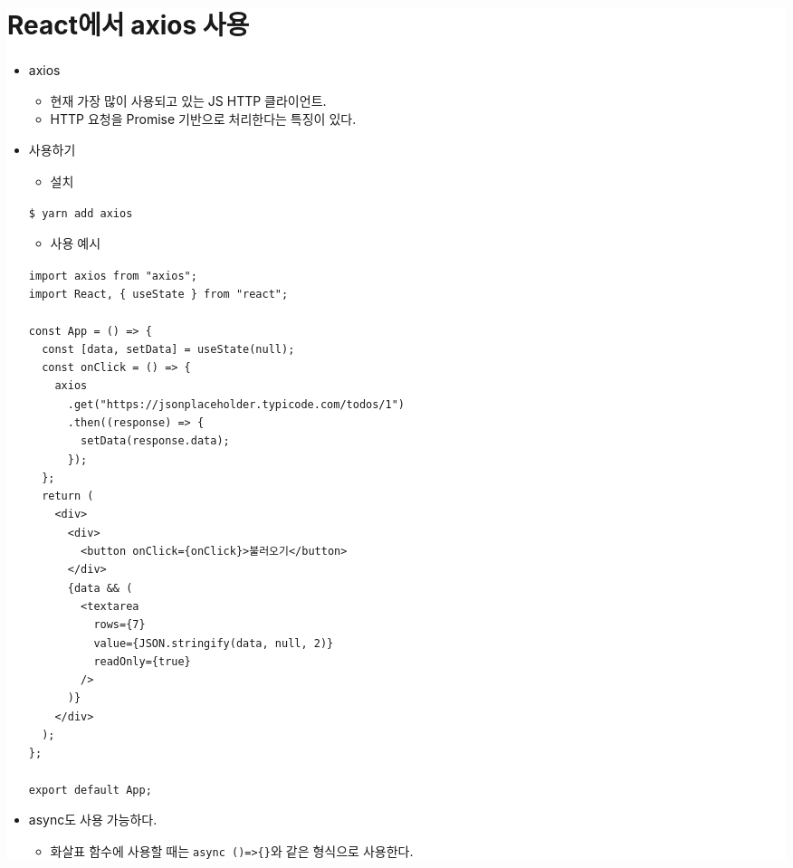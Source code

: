 

# React에서 axios 사용

- axios
  - 현재 가장 많이 사용되고 있는 JS HTTP 클라이언트.
  - HTTP 요청을 Promise 기반으로 처리한다는 특징이 있다.



- 사용하기

  - 설치

  ```bash
  $ yarn add axios
  ```

  - 사용 예시

  ```react
  import axios from "axios";
  import React, { useState } from "react";
  
  const App = () => {
    const [data, setData] = useState(null);
    const onClick = () => {
      axios
        .get("https://jsonplaceholder.typicode.com/todos/1")
        .then((response) => {
          setData(response.data);
        });
    };
    return (
      <div>
        <div>
          <button onClick={onClick}>불러오기</button>
        </div>
        {data && (
          <textarea
            rows={7}
            value={JSON.stringify(data, null, 2)}
            readOnly={true}
          />
        )}
      </div>
    );
  };
  
  export default App;
  ```



- async도 사용 가능하다.

  - 화살표 함수에 사용할 때는 `async ()=>{}`와 같은 형식으로 사용한다.
